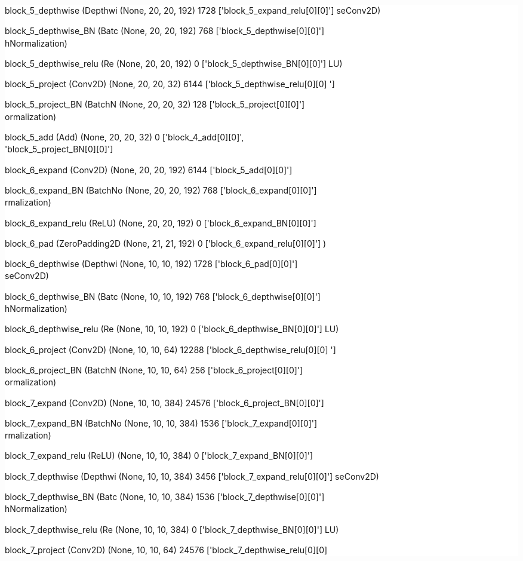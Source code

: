  block_5_depthwise (Depthwi  (None, 20, 20, 192)          1728      ['block_5_expand_relu[0][0]'] 
 seConv2D)                                                                                        
                                                                                                  
 block_5_depthwise_BN (Batc  (None, 20, 20, 192)          768       ['block_5_depthwise[0][0]']   
 hNormalization)                                                                                  
                                                                                                  
 block_5_depthwise_relu (Re  (None, 20, 20, 192)          0         ['block_5_depthwise_BN[0][0]']
 LU)                                                                                              
                                                                                                  
 block_5_project (Conv2D)    (None, 20, 20, 32)           6144      ['block_5_depthwise_relu[0][0]
                                                                    ']                            
                                                                                                  
 block_5_project_BN (BatchN  (None, 20, 20, 32)           128       ['block_5_project[0][0]']     
 ormalization)                                                                                    
                                                                                                  
 block_5_add (Add)           (None, 20, 20, 32)           0         ['block_4_add[0][0]',         
                                                                     'block_5_project_BN[0][0]']  
                                                                                                  
 block_6_expand (Conv2D)     (None, 20, 20, 192)          6144      ['block_5_add[0][0]']         
                                                                                                  
 block_6_expand_BN (BatchNo  (None, 20, 20, 192)          768       ['block_6_expand[0][0]']      
 rmalization)                                                                                     
                                                                                                  
 block_6_expand_relu (ReLU)  (None, 20, 20, 192)          0         ['block_6_expand_BN[0][0]']   
                                                                                                  
 block_6_pad (ZeroPadding2D  (None, 21, 21, 192)          0         ['block_6_expand_relu[0][0]'] 
 )                                                                                                
                                                                                                  
 block_6_depthwise (Depthwi  (None, 10, 10, 192)          1728      ['block_6_pad[0][0]']         
 seConv2D)                                                                                        
                                                                                                  
 block_6_depthwise_BN (Batc  (None, 10, 10, 192)          768       ['block_6_depthwise[0][0]']   
 hNormalization)                                                                                  
                                                                                                  
 block_6_depthwise_relu (Re  (None, 10, 10, 192)          0         ['block_6_depthwise_BN[0][0]']
 LU)                                                                                              
                                                                                                  
 block_6_project (Conv2D)    (None, 10, 10, 64)           12288     ['block_6_depthwise_relu[0][0]
                                                                    ']                            
                                                                                                  
 block_6_project_BN (BatchN  (None, 10, 10, 64)           256       ['block_6_project[0][0]']     
 ormalization)                                                                                    
                                                                                                  
 block_7_expand (Conv2D)     (None, 10, 10, 384)          24576     ['block_6_project_BN[0][0]']  
                                                                                                  
 block_7_expand_BN (BatchNo  (None, 10, 10, 384)          1536      ['block_7_expand[0][0]']      
 rmalization)                                                                                     
                                                                                                  
 block_7_expand_relu (ReLU)  (None, 10, 10, 384)          0         ['block_7_expand_BN[0][0]']   
                                                                                                  
 block_7_depthwise (Depthwi  (None, 10, 10, 384)          3456      ['block_7_expand_relu[0][0]'] 
 seConv2D)                                                                                        
                                                                                                  
 block_7_depthwise_BN (Batc  (None, 10, 10, 384)          1536      ['block_7_depthwise[0][0]']   
 hNormalization)                                                                                  
                                                                                                  
 block_7_depthwise_relu (Re  (None, 10, 10, 384)          0         ['block_7_depthwise_BN[0][0]']
 LU)                                                                                              
                                                                                                  
 block_7_project (Conv2D)    (None, 10, 10, 64)           24576     ['block_7_depthwise_relu[0][0]